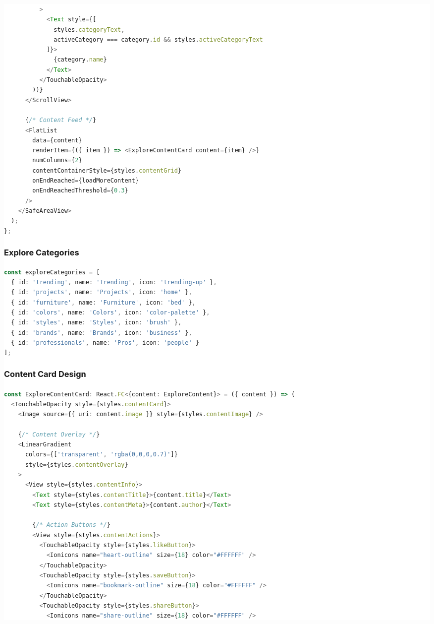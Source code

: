 ```typescript
          >
            <Text style={[
              styles.categoryText,
              activeCategory === category.id && styles.activeCategoryText
            ]}>
              {category.name}
            </Text>
          </TouchableOpacity>
        ))}
      </ScrollView>

      {/* Content Feed */}
      <FlatList
        data={content}
        renderItem={({ item }) => <ExploreContentCard content={item} />}
        numColumns={2}
        contentContainerStyle={styles.contentGrid}
        onEndReached={loadMoreContent}
        onEndReachedThreshold={0.3}
      />
    </SafeAreaView>
  );
};
```

### Explore Categories
```typescript
const exploreCategories = [
  { id: 'trending', name: 'Trending', icon: 'trending-up' },
  { id: 'projects', name: 'Projects', icon: 'home' },
  { id: 'furniture', name: 'Furniture', icon: 'bed' },
  { id: 'colors', name: 'Colors', icon: 'color-palette' },
  { id: 'styles', name: 'Styles', icon: 'brush' },
  { id: 'brands', name: 'Brands', icon: 'business' },
  { id: 'professionals', name: 'Pros', icon: 'people' }
];
```

### Content Card Design
```typescript
const ExploreContentCard: React.FC<{content: ExploreContent}> = ({ content }) => (
  <TouchableOpacity style={styles.contentCard}>
    <Image source={{ uri: content.image }} style={styles.contentImage} />
    
    {/* Content Overlay */}
    <LinearGradient
      colors={['transparent', 'rgba(0,0,0,0.7)']}
      style={styles.contentOverlay}
    >
      <View style={styles.contentInfo}>
        <Text style={styles.contentTitle}>{content.title}</Text>
        <Text style={styles.contentMeta}>{content.author}</Text>
        
        {/* Action Buttons */}
        <View style={styles.contentActions}>
          <TouchableOpacity style={styles.likeButton}>
            <Ionicons name="heart-outline" size={18} color="#FFFFFF" />
          </TouchableOpacity>
          <TouchableOpacity style={styles.saveButton}>
            <Ionicons name="bookmark-outline" size={18} color="#FFFFFF" />
          </TouchableOpacity>
          <TouchableOpacity style={styles.shareButton}>
            <Ionicons name="share-outline" size={18} color="#FFFFFF" />
```